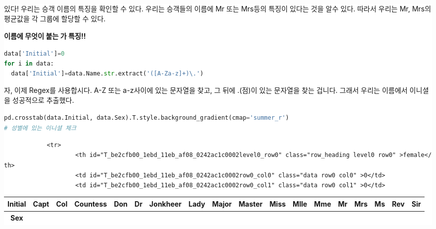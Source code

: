있다! 우리는 승객 이름의 특징을 확인할 수 있다. 우리는 승객들의 이름에 Mr 또는 Mrs등의 특징이 있다는 것을 알수 있다. 따라서 우리는 Mr, Mrs의 평균값을 각 그룹에 할당할 수 있다. 

**이름에 무엇이 붙는 가 특징!!** 


```python
data['Initial']=0
for i in data:
  data['Initial']=data.Name.str.extract('([A-Za-z]+)\.')
```

자, 이제 Regex를 사용합시다. A-Z 또는 a-z사이에 있는 문자열을 찾고, 그 뒤에 .(점)이 있는 문자열을 찾는 겁니다. 그래서 우리는 이름에서 이니셜을 성공적으로 추출했다. 


```python
pd.crosstab(data.Initial, data.Sex).T.style.background_gradient(cmap='summer_r') 
# 성별에 있는 이니셜 체크 
```




<style  type="text/css" >
#T_be2cfb00_1ebd_11eb_af08_0242ac1c0002row0_col0,#T_be2cfb00_1ebd_11eb_af08_0242ac1c0002row0_col1,#T_be2cfb00_1ebd_11eb_af08_0242ac1c0002row0_col3,#T_be2cfb00_1ebd_11eb_af08_0242ac1c0002row0_col4,#T_be2cfb00_1ebd_11eb_af08_0242ac1c0002row0_col5,#T_be2cfb00_1ebd_11eb_af08_0242ac1c0002row0_col7,#T_be2cfb00_1ebd_11eb_af08_0242ac1c0002row0_col8,#T_be2cfb00_1ebd_11eb_af08_0242ac1c0002row0_col12,#T_be2cfb00_1ebd_11eb_af08_0242ac1c0002row0_col15,#T_be2cfb00_1ebd_11eb_af08_0242ac1c0002row0_col16,#T_be2cfb00_1ebd_11eb_af08_0242ac1c0002row1_col2,#T_be2cfb00_1ebd_11eb_af08_0242ac1c0002row1_col6,#T_be2cfb00_1ebd_11eb_af08_0242ac1c0002row1_col9,#T_be2cfb00_1ebd_11eb_af08_0242ac1c0002row1_col10,#T_be2cfb00_1ebd_11eb_af08_0242ac1c0002row1_col11,#T_be2cfb00_1ebd_11eb_af08_0242ac1c0002row1_col13,#T_be2cfb00_1ebd_11eb_af08_0242ac1c0002row1_col14{
            background-color:  #ffff66;
            color:  #000000;
        }#T_be2cfb00_1ebd_11eb_af08_0242ac1c0002row0_col2,#T_be2cfb00_1ebd_11eb_af08_0242ac1c0002row0_col6,#T_be2cfb00_1ebd_11eb_af08_0242ac1c0002row0_col9,#T_be2cfb00_1ebd_11eb_af08_0242ac1c0002row0_col10,#T_be2cfb00_1ebd_11eb_af08_0242ac1c0002row0_col11,#T_be2cfb00_1ebd_11eb_af08_0242ac1c0002row0_col13,#T_be2cfb00_1ebd_11eb_af08_0242ac1c0002row0_col14,#T_be2cfb00_1ebd_11eb_af08_0242ac1c0002row1_col0,#T_be2cfb00_1ebd_11eb_af08_0242ac1c0002row1_col1,#T_be2cfb00_1ebd_11eb_af08_0242ac1c0002row1_col3,#T_be2cfb00_1ebd_11eb_af08_0242ac1c0002row1_col4,#T_be2cfb00_1ebd_11eb_af08_0242ac1c0002row1_col5,#T_be2cfb00_1ebd_11eb_af08_0242ac1c0002row1_col7,#T_be2cfb00_1ebd_11eb_af08_0242ac1c0002row1_col8,#T_be2cfb00_1ebd_11eb_af08_0242ac1c0002row1_col12,#T_be2cfb00_1ebd_11eb_af08_0242ac1c0002row1_col15,#T_be2cfb00_1ebd_11eb_af08_0242ac1c0002row1_col16{
            background-color:  #008066;
            color:  #f1f1f1;
        }</style><table id="T_be2cfb00_1ebd_11eb_af08_0242ac1c0002" ><thead>    <tr>        <th class="index_name level0" >Initial</th>        <th class="col_heading level0 col0" >Capt</th>        <th class="col_heading level0 col1" >Col</th>        <th class="col_heading level0 col2" >Countess</th>        <th class="col_heading level0 col3" >Don</th>        <th class="col_heading level0 col4" >Dr</th>        <th class="col_heading level0 col5" >Jonkheer</th>        <th class="col_heading level0 col6" >Lady</th>        <th class="col_heading level0 col7" >Major</th>        <th class="col_heading level0 col8" >Master</th>        <th class="col_heading level0 col9" >Miss</th>        <th class="col_heading level0 col10" >Mlle</th>        <th class="col_heading level0 col11" >Mme</th>        <th class="col_heading level0 col12" >Mr</th>        <th class="col_heading level0 col13" >Mrs</th>        <th class="col_heading level0 col14" >Ms</th>        <th class="col_heading level0 col15" >Rev</th>        <th class="col_heading level0 col16" >Sir</th>    </tr>    <tr>        <th class="index_name level0" >Sex</th>        <th class="blank" ></th>        <th class="blank" ></th>        <th class="blank" ></th>        <th class="blank" ></th>        <th class="blank" ></th>        <th class="blank" ></th>        <th class="blank" ></th>        <th class="blank" ></th>        <th class="blank" ></th>        <th class="blank" ></th>        <th class="blank" ></th>        <th class="blank" ></th>        <th class="blank" ></th>        <th class="blank" ></th>        <th class="blank" ></th>        <th class="blank" ></th>        <th class="blank" ></th>    </tr></thead><tbody>
                <tr>
                        <th id="T_be2cfb00_1ebd_11eb_af08_0242ac1c0002level0_row0" class="row_heading level0 row0" >female</th>
                        <td id="T_be2cfb00_1ebd_11eb_af08_0242ac1c0002row0_col0" class="data row0 col0" >0</td>
                        <td id="T_be2cfb00_1ebd_11eb_af08_0242ac1c0002row0_col1" class="data row0 col1" >0</td>
